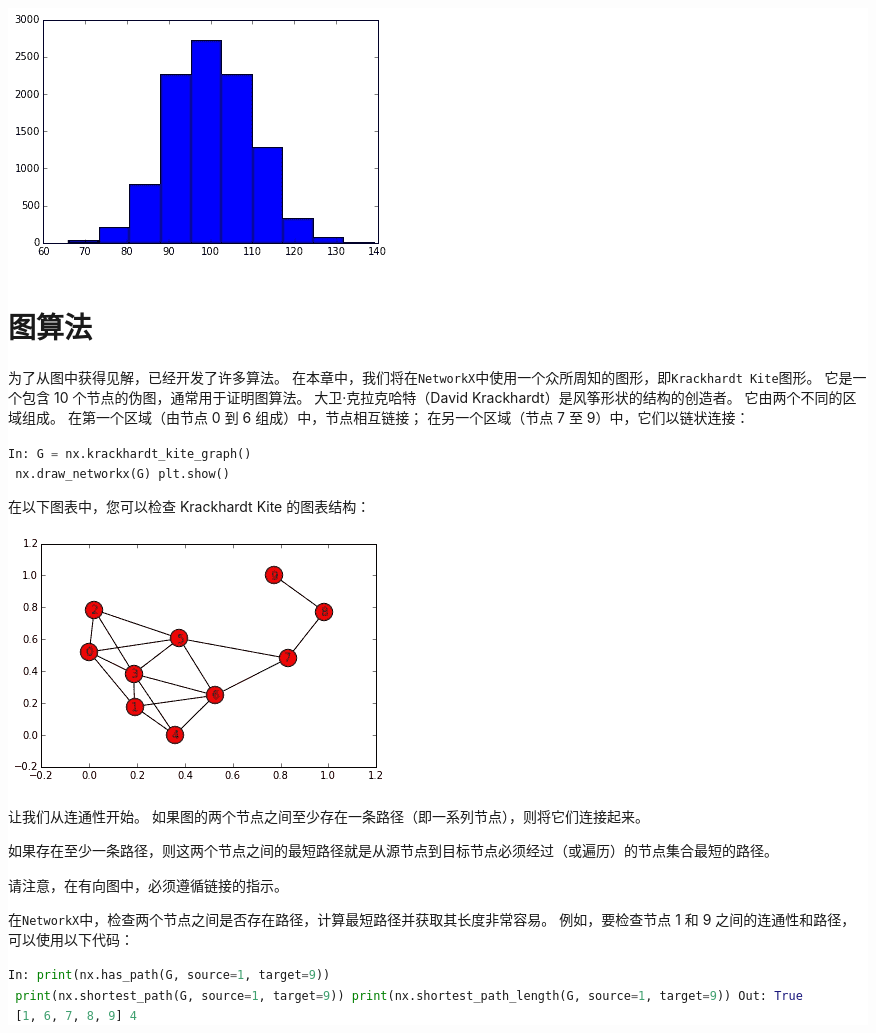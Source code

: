 ![](img/231f0da9-887d-48db-93d9-66554aa2e703.png)

# 图算法

为了从图中获得见解，已经开发了许多算法。 在本章中，我们将在`NetworkX`中使用一个众所周知的图形，即`Krackhardt Kite`图形。 它是一个包含 10 个节点的伪图，通常用于证明图算法。 大卫·克拉克哈特（David Krackhardt）是风筝形状的结构的创造者。 它由两个不同的区域组成。 在第一个区域（由节点 0 到 6 组成）中，节点相互链接； 在另一个区域（节点 7 至 9）中，它们以链状连接：

```py
In: G = nx.krackhardt_kite_graph()
 nx.draw_networkx(G) plt.show()
```

在以下图表中，您可以检查 Krackhardt Kite 的图表结构：

![](img/8389be0e-413f-479c-bc1e-66f02a3dc210.png)

让我们从连通性开始。 如果图的两个节点之间至少存在一条路径（即一系列节点），则将它们连接起来。

如果存在至少一条路径，则这两个节点之间的最短路径就是从源节点到目标节点必须经过（或遍历）的节点集合最短的路径。

请注意，在有向图中，必须遵循链接的指示。

在`NetworkX`中，检查两个节点之间是否存在路径，计算最短路径并获取其长度非常容易。 例如，要检查节点 1 和 9 之间的连通性和路径，可以使用以下代码：

```py
In: print(nx.has_path(G, source=1, target=9))
 print(nx.shortest_path(G, source=1, target=9)) print(nx.shortest_path_length(G, source=1, target=9)) Out: True
 [1, 6, 7, 8, 9] 4
```
